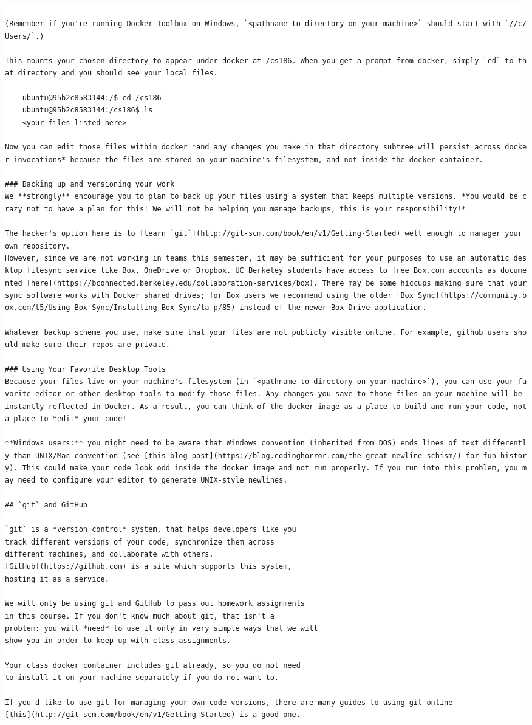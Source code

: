 ```

(Remember if you're running Docker Toolbox on Windows, `<pathname-to-directory-on-your-machine>` should start with `//c/Users/`.) 

This mounts your chosen directory to appear under docker at /cs186. When you get a prompt from docker, simply `cd` to that directory and you should see your local files. 

    ubuntu@95b2c8583144:/$ cd /cs186
    ubuntu@95b2c8583144:/cs186$ ls
    <your files listed here>

Now you can edit those files within docker *and any changes you make in that directory subtree will persist across docker invocations* because the files are stored on your machine's filesystem, and not inside the docker container.

### Backing up and versioning your work
We **strongly** encourage you to plan to back up your files using a system that keeps multiple versions. *You would be crazy not to have a plan for this! We will not be helping you manage backups, this is your responsibility!*

The hacker's option here is to [learn `git`](http://git-scm.com/book/en/v1/Getting-Started) well enough to manager your own repository. 
However, since we are not working in teams this semester, it may be sufficient for your purposes to use an automatic desktop filesync service like Box, OneDrive or Dropbox. UC Berkeley students have access to free Box.com accounts as documented [here](https://bconnected.berkeley.edu/collaboration-services/box). There may be some hiccups making sure that your sync software works with Docker shared drives; for Box users we recommend using the older [Box Sync](https://community.box.com/t5/Using-Box-Sync/Installing-Box-Sync/ta-p/85) instead of the newer Box Drive application.

Whatever backup scheme you use, make sure that your files are not publicly visible online. For example, github users should make sure their repos are private.

### Using Your Favorite Desktop Tools
Because your files live on your machine's filesystem (in `<pathname-to-directory-on-your-machine>`), you can use your favorite editor or other desktop tools to modify those files. Any changes you save to those files on your machine will be instantly reflected in Docker. As a result, you can think of the docker image as a place to build and run your code, not a place to *edit* your code!

**Windows users:** you might need to be aware that Windows convention (inherited from DOS) ends lines of text differently than UNIX/Mac convention (see [this blog post](https://blog.codinghorror.com/the-great-newline-schism/) for fun history). This could make your code look odd inside the docker image and not run properly. If you run into this problem, you may need to configure your editor to generate UNIX-style newlines.

## `git` and GitHub

`git` is a *version control* system, that helps developers like you
track different versions of your code, synchronize them across
different machines, and collaborate with others.
[GitHub](https://github.com) is a site which supports this system,
hosting it as a service.

We will only be using git and GitHub to pass out homework assignments
in this course. If you don't know much about git, that isn't a
problem: you will *need* to use it only in very simple ways that we will
show you in order to keep up with class assignments.

Your class docker container includes git already, so you do not need
to install it on your machine separately if you do not want to.

If you'd like to use git for managing your own code versions, there are many guides to using git online -- 
[this](http://git-scm.com/book/en/v1/Getting-Started) is a good one.
```